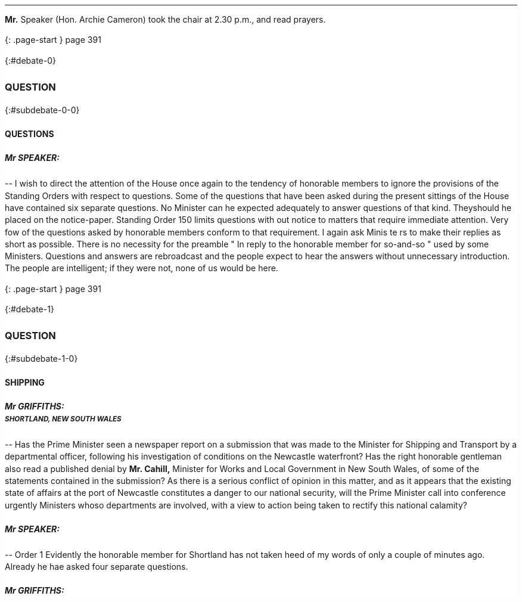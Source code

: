 
----


 **Mr.** Speaker  (Hon. Archie Cameron) took the chair at 2.30 p.m., and read prayers. 

{: .page-start }
page 391

{:#debate-0}
### QUESTION

{:#subdebate-0-0}
#### QUESTIONS

##### Mr SPEAKER:

-- I wish to direct the attention of the House once again to the tendency of honorable members to ignore the provisions of the Standing Orders with respect to questions. Some of the questions that have been asked during the present sittings of the  House  have contained six separate  questions.  No Minister can he  expected adequately  to  answer  questions of that kind. Theyshould he placed on the notice-paper. Standing Order 150 limits questions with  out notice to matters that require immediate attention. Very fow of the questions asked by honorable members conform to that requirement. I again ask Minis te rs to make their replies as short as possible. There is no necessity for the preamble " In reply to the honorable member for so-and-so " used by some Ministers. Questions and answers are rebroadcast and the  people  expect to hear the answers without unnecessary introduction. The people are intelligent; if they were not, none of us would be here. 

{: .page-start }
page 391

{:#debate-1}
### QUESTION

{:#subdebate-1-0}
#### SHIPPING

##### Mr GRIFFITHS:<br><small class="text-muted">SHORTLAND, NEW SOUTH WALES</small>

-- Has the Prime Minister seen a newspaper report on a submission that was made to the Minister for Shipping and Transport by a departmental officer, following his investigation of conditions on the Newcastle waterfront? Has the right honorable gentleman also read a published denial by  **Mr. Cahill,**  Minister for  Works  and Local Government in New South Wales, of some of the statements contained in the submission? As there is a serious conflict of opinion in this matter, and as it appears that the existing state of affairs at the port of Newcastle constitutes a danger to our national security, will the Prime Minister call into conference urgently Ministers whoso departments are involved, with a view to action being taken to rectify this national calamity? 

##### Mr SPEAKER:

-- Order 1 Evidently the honorable member for Shortland has not taken heed of my words of only a couple  of  minutes ago. Already he hae asked four separate questions. 

##### Mr GRIFFITHS:
